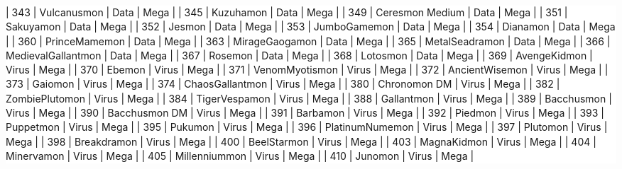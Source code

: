 | 343    | Vulcanusmon         | Data        | Mega          |
| 345    | Kuzuhamon           | Data        | Mega          |
| 349    | Ceresmon Medium     | Data        | Mega          |
| 351    | Sakuyamon           | Data        | Mega          |
| 352    | Jesmon              | Data        | Mega          |
| 353    | JumboGamemon        | Data        | Mega          |
| 354    | Dianamon            | Data        | Mega          |
| 360    | PrinceMamemon       | Data        | Mega          |
| 363    | MirageGaogamon      | Data        | Mega          |
| 365    | MetalSeadramon      | Data        | Mega          |
| 366    | MedievalGallantmon  | Data        | Mega          |
| 367    | Rosemon             | Data        | Mega          |
| 368    | Lotosmon            | Data        | Mega          |
| 369    | AvengeKidmon        | Virus       | Mega          |
| 370    | Ebemon              | Virus       | Mega          |
| 371    | VenomMyotismon      | Virus       | Mega          |
| 372    | AncientWisemon      | Virus       | Mega          |
| 373    | Gaiomon             | Virus       | Mega          |
| 374    | ChaosGallantmon     | Virus       | Mega          |
| 380    | Chronomon DM        | Virus       | Mega          |
| 382    | ZombiePlutomon      | Virus       | Mega          |
| 384    | TigerVespamon       | Virus       | Mega          |
| 388    | Gallantmon          | Virus       | Mega          |
| 389    | Bacchusmon          | Virus       | Mega          |
| 390    | Bacchusmon DM       | Virus       | Mega          |
| 391    | Barbamon            | Virus       | Mega          |
| 392    | Piedmon             | Virus       | Mega          |
| 393    | Puppetmon           | Virus       | Mega          |
| 395    | Pukumon             | Virus       | Mega          |
| 396    | PlatinumNumemon     | Virus       | Mega          |
| 397    | Plutomon            | Virus       | Mega          |
| 398    | Breakdramon         | Virus       | Mega          |
| 400    | BeelStarmon         | Virus       | Mega          |
| 403    | MagnaKidmon         | Virus       | Mega          |
| 404    | Minervamon          | Virus       | Mega          |
| 405    | Millenniummon       | Virus       | Mega          |
| 410    | Junomon             | Virus       | Mega          |